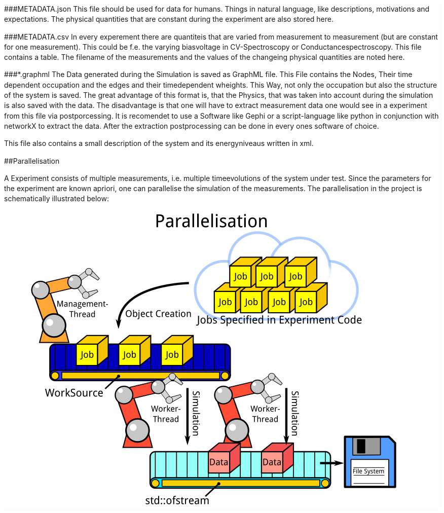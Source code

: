 ###METADATA.json
This file should be used for data for humans. Things in natural language, like
descriptions, motivations and expectations. The physical quantities that are
constant during the experiment are also stored here.

###METADATA.csv
In every experement there are quantiteis that are varied from measurement to
measurement (but are constant for one measurement). This could be f.e. the
varying biasvoltage in CV-Spectroscopy or Conductancespectroscopy. This file contains a table. The filename of the measurements and
the values of the changeing physical quantities are noted here.

###\*.graphml
The Data generated during the Simulation is saved as GraphML file. This File
contains the Nodes, Their time dependent occupation and the edges and their
timedependent wheights. This Way, not only the occupation but also the structure
of the system is saved. The great advantage of this format is, that the Physics,
that was taken into account during the simulation is also saved with the data.
The disadvantage is that one will have to extract measurement data one would see
in a experiment from this file via postporcessing. It is recomendet to use a
Software like Gephi or a script-language like python in conjunction with
networkX to extract the data. After the extraction postprocessing can be done in
every ones software of choice.<p>
This file also contains a small description of the system and its energyniveaus
written in xml.

##Parallelisation

A Experiment consists of multiple measurements, i.e. multiple timeevolutions of
the system under test. Since the parameters for the experiment are known
apriori, one can parallelise the simulation of the measurements. The
parallelisation in the project is schematically illustrated below:

![Parallelisation](additional_doc/img/Parallelisation.jpg "Parallelisation")
